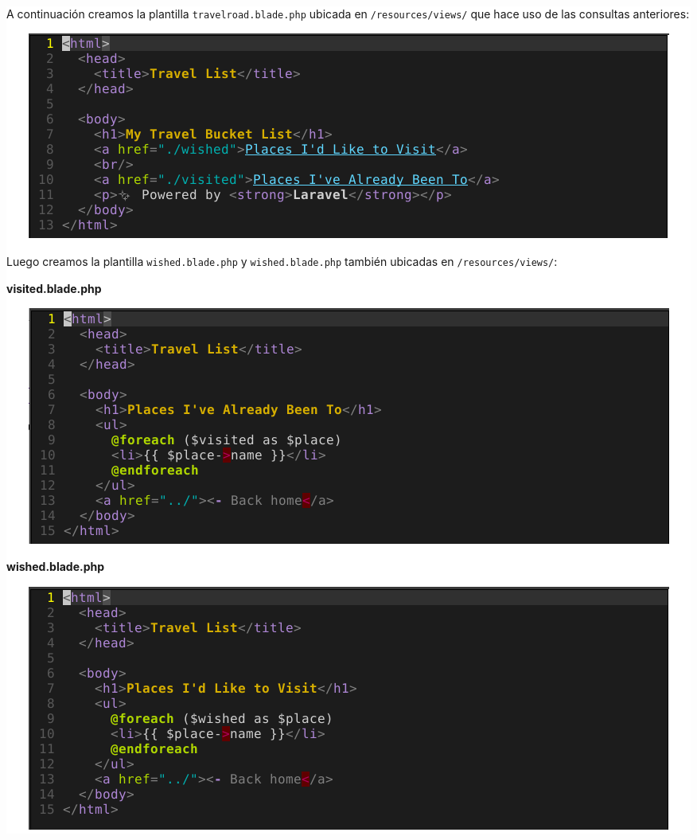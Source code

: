 A continuación creamos la plantilla `travelroad.blade.php` ubicada en `/resources/views/` que hace uso de las consultas anteriores:

<div align="center">
  <img src="../../Screenshots/Laravel/Captura18.png">
</div>

Luego creamos la plantilla `wished.blade.php` y `wished.blade.php` también ubicadas en `/resources/views/`: 

**visited.blade.php**
<div align="center">
  <img src="../../Screenshots/Laravel/Captura19.png">
</div> 

**wished.blade.php**
<div align="center">
  <img src="../../Screenshots/Laravel/Captura20.png">
</div>
